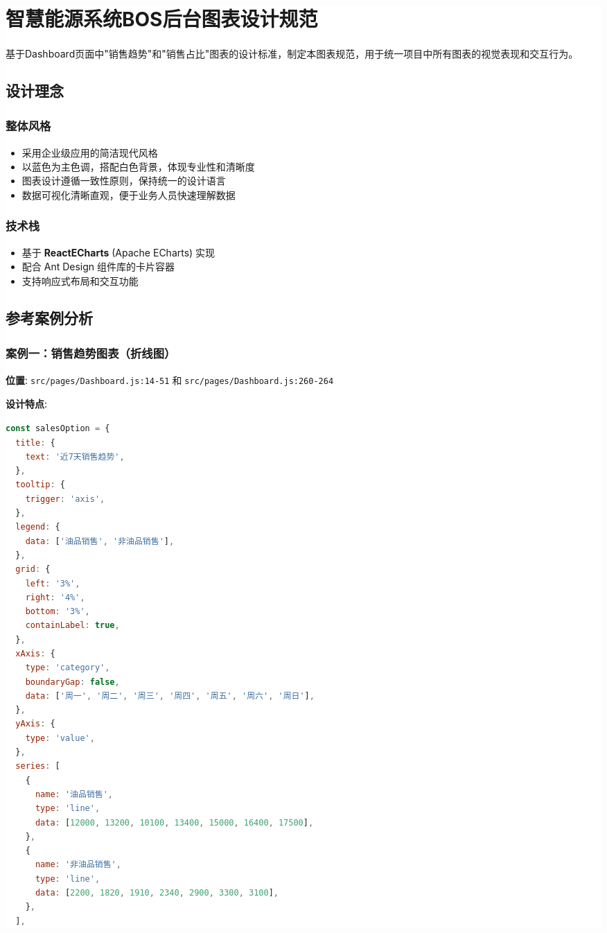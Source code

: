 # 智慧能源系统BOS后台图表设计规范

基于Dashboard页面中"销售趋势"和"销售占比"图表的设计标准，制定本图表规范，用于统一项目中所有图表的视觉表现和交互行为。

## 设计理念

### 整体风格
- 采用企业级应用的简洁现代风格
- 以蓝色为主色调，搭配白色背景，体现专业性和清晰度  
- 图表设计遵循一致性原则，保持统一的设计语言
- 数据可视化清晰直观，便于业务人员快速理解数据

### 技术栈
- 基于 **ReactECharts** (Apache ECharts) 实现
- 配合 Ant Design 组件库的卡片容器
- 支持响应式布局和交互功能

## 参考案例分析

### 案例一：销售趋势图表（折线图）

**位置**: `src/pages/Dashboard.js:14-51` 和 `src/pages/Dashboard.js:260-264`

**设计特点**:
```javascript
const salesOption = {
  title: {
    text: '近7天销售趋势',
  },
  tooltip: {
    trigger: 'axis',
  },
  legend: {
    data: ['油品销售', '非油品销售'],
  },
  grid: {
    left: '3%',
    right: '4%', 
    bottom: '3%',
    containLabel: true,
  },
  xAxis: {
    type: 'category',
    boundaryGap: false,
    data: ['周一', '周二', '周三', '周四', '周五', '周六', '周日'],
  },
  yAxis: {
    type: 'value',
  },
  series: [
    {
      name: '油品销售',
      type: 'line',
      data: [12000, 13200, 10100, 13400, 15000, 16400, 17500],
    },
    {
      name: '非油品销售', 
      type: 'line',
      data: [2200, 1820, 1910, 2340, 2900, 3300, 3100],
    },
  ],
```